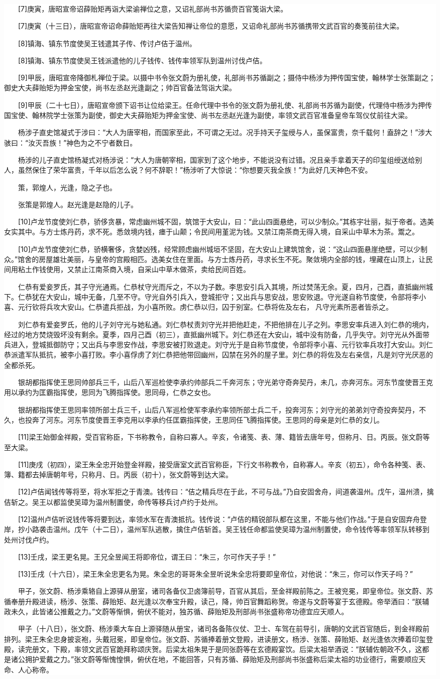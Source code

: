 




　　[7]庚寅，唐昭宣帝诏薛贻矩再诣大梁谕禅位之意，又诏礼部尚书苏循赍百官笺诣大梁。

　　[7]庚寅（十三日），唐昭宣帝诏命薛贻矩再往大梁告知禅让帝位的意愿，又诏命礼部尚书苏循携带文武百官的奏笺前往大梁。

　　[8]镇海、镇东节度使吴王钱遣其子传、传讨卢佶于温州。

　　[8]镇海、镇东节度使吴王钱派遣他的儿子钱传、钱传率领军队到温州讨伐卢佶。

　　[9]甲辰，唐昭宣帝降御札禅位于梁。以摄中书令张文蔚为册礼使，礼部尚书苏循副之；摄侍中杨涉为押传国宝使，翰林学士张策副之；御史大夫薛贻矩为押金宝使，尚书左丞赵光逢副之；帅百官备法驾诣大梁。

　　[9]甲辰（二十七日），唐昭宣帝颁下诏书让位给梁王。任命代理中书令的张文蔚为册礼使、礼部尚书苏循为副使，代理侍中杨涉为押传国宝使、翰林院学士张策为副使，御史大夫薛贻矩为押金宝使、尚书左丞赵光逢为副使，率领文武百官准备皇帝车驾仪仗前往大梁。

　　杨涉子直史馆凝式于涉曰：“大人为唐宰相，而国家至此，不可谓之无过。况手持天子玺绶与人，虽保富贵，奈千载何！盍辞之！”涉大骇曰：“汝灭吾族！”神色为之不宁者数日。

　　杨涉的儿子直史馆杨凝式对杨涉说：“大人为唐朝宰相，国家到了这个地步，不能说没有过错。况且亲手拿着天子的印玺组绶送给别人，虽然保住了荣华富贵，千年以后怎么说？何不辞职！”杨涉听了大惊说：“你想要灭我全族！”为此好几天神色不安。

　　策，郭煌人，光逢，隐之子也。

　　张策是郭煌人。赵光逢是赵隐的儿子。

　　[10]卢龙节度使刘仁恭，骄侈贪暴，常虑幽州城不固，筑馆于大安山，曰：“此山四面悬绝，可以少制众。”其栋宇壮丽，拟于帝者。选美女实其中。与方士炼丹药，求不死。悉敛境内钱，瘗于山颠；令民间用堇泥为钱。又禁江南茶商无得入境，自采山中草木为茶。鬻之。

　　[10]卢龙节度使刘仁恭，骄横奢侈，贪婪凶残，经常顾虑幽州城垣不坚固，在大安山上建筑馆舍，说：“这山四面悬崖绝壁，可以少制众。”馆舍的房屋雄壮美丽，与皇帝的宫殿相匹。选美女住在里面。与方士炼丹药，寻求长生不死。聚敛境内全部的钱，埋藏在山顶上，让民间用粘土作钱使用，又禁止江南茶商入境，自采山中草木做茶，卖给民间百姓。

　　仁恭有爱妾罗氏，其子守光通焉。仁恭杖守光而斥之，不以为子数。李思安引兵入其境，所过焚荡无余。夏，四月，己酉，直抵幽州城下。仁恭犹在大安山，城中无备，几至不守。守光自外引兵入，登城拒守；又出兵与思安战，思安败退。守光遂自称节度使，令部将李小喜、元行钦将兵攻大安山。仁恭遣兵拒战，为小喜所败。虏仁恭以归，囚于别室。仁恭将佐及左右， 凡守光素所恶者皆杀之。

　　刘仁恭有爱妾罗氏，他的儿子刘守光与她私通。刘仁恭杖责刘守光并把他赶走，不把他排在儿子之列。李思安率兵进入刘仁恭的境内，经过的地方焚烧毁坏没有剩余。夏季，四月己酉（初三），直抵幽州城下。刘仁恭还在大安山，城中没有防备，几乎失守。刘守光从外面带兵进入，登城抵御防守；又出兵与李思安作战，李思安被打败退走。刘守光于是自称节度使，令部将李小喜、元行钦率兵攻打大安山。刘仁恭派遣军队抵抗，被李小喜打败。李小喜俘虏了刘仁恭把他带回幽州，囚禁在另外的屋子里。刘仁恭的将佐及左右亲信，凡是刘守光厌恶的全都杀死。

　　银胡都指挥使王思同帅部兵三千，山后八军巡检使李承约帅部兵二千奔河东；守光弟守奇奔契丹，未几，亦奔河东。河东节度使晋王克用以承约为匡霸指挥使，思同为飞腾指挥使。思同母，仁恭之女也。

　　银胡都指挥使王思同率领所部士兵三千，山后八军巡检使军李承约率领所部士兵二千，投奔河东；刘守光的弟弟刘守奇投奔契丹，不久，也投奔了河东。河东节度使晋王李克用以李承约任匡霸指挥使，王思同任飞腾指挥使。王思同的母亲是刘仁恭的女儿。

　　[11]梁王始御金祥殿，受百官称臣，下书称教令，自称曰寡人。辛亥，令诸笺、表、薄、籍皆去唐年号，但称月、日。丙辰。张文蔚等至大梁。

　　[11]庚戌（初四），梁王朱全忠开始登金祥殿，接受唐室文武百官称臣，下行文书称教令，自称寡人。辛亥（初五），命令各种笺、表、簿、籍都去掉唐朝年号，只称月、日。丙辰（初十），张文蔚等到达大梁。

　　[12]卢佶闻钱传等将至，将水军拒之于青澳。钱传曰：“佶之精兵尽在于此，不可与战。”乃自安固舍舟，间道袭温州。戊午，温州溃，擒佶斩之。吴王以都监使吴璋为温州制置使，命传等移兵讨卢约于处州。

　　[12]温州卢佶听说钱传等将要到达，率领水军在青澳抵抗。钱传说：“卢佶的精锐部队都在这里，不能与他们作战。”于是自安固弃舟登岸，抄小路袭击温州。戊午（十二日），温州军队逃散，擒住卢佶斩首。吴王钱任命都监使吴璋为温州制置使，命令钱传等率领军队转移到处州讨伐卢约。

　　[13]壬戌，梁王更名晃。王兄全昱闻王将即帝位，谓王曰：“朱三，尔可作天子乎！”

　　[13]壬戌（十六日），梁王朱全忠更名为晃。朱全忠的哥哥朱全昱听说朱全忠将要即皇帝位，对他说：“朱三，你可以作天子吗？”

　　甲子，张文蔚、杨涉乘辂自上源驿从册室，诸司各备仪卫卤簿前导，百官从其后，至金祥殿前陈之。王被兖冕，即皇帝位。张文蔚、苏循奉册升殿进读，杨涉、张策、薛贻矩、赵光逢以次奉宝升殿，读己，降，帅百官舞蹈称贺。帝遂与文蔚等宴于玄德殿。帝举酒曰：“朕辅政未久，此皆诸公推戴之力。”文蔚等惭惧，俯伏不能对，独苏循、薛贻矩及刑部尚书张盛称帝功德宜应天顺人。

　　甲子（十八日），张文蔚、杨涉乘大车自上源驿随从册宝，诸司各备陈仪仗、卫士、车驾在前导引，唐朝的文武百官随后，到金祥殿前排列。梁王朱全忠身披衮袍，头戴冠冕，即皇帝位。张文蔚、苏循捧着册文登殿，进读册文，杨涉、张策、薛贻矩、赵光逢依次捧着印玺登殿，读完册文，下殿，率领文武百官跪拜称颂庆贺。后梁太祖朱晃于是同张蔚等在玄德殿宴饮。后梁太祖举酒说：“朕辅佐朝政不久，这都是诸公拥护爱戴之力。”张文蔚等惭愧惶惧，俯伏在地，不能回答，只有苏循、薛贻矩及刑部尚书张盛称后梁太祖的功业德行，需要顺应天命、人心称帝。
